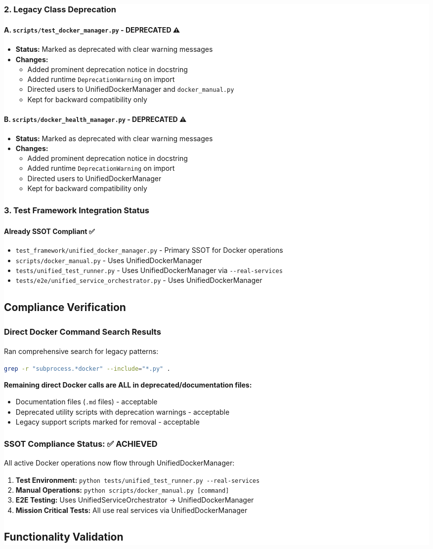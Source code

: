 ### 2. Legacy Class Deprecation

#### A. `scripts/test_docker_manager.py` - DEPRECATED ⚠️
- **Status:** Marked as deprecated with clear warning messages
- **Changes:**
  - Added prominent deprecation notice in docstring
  - Added runtime `DeprecationWarning` on import
  - Directed users to UnifiedDockerManager and `docker_manual.py`
  - Kept for backward compatibility only

#### B. `scripts/docker_health_manager.py` - DEPRECATED ⚠️
- **Status:** Marked as deprecated with clear warning messages
- **Changes:**
  - Added prominent deprecation notice in docstring
  - Added runtime `DeprecationWarning` on import
  - Directed users to UnifiedDockerManager
  - Kept for backward compatibility only

### 3. Test Framework Integration Status

#### Already SSOT Compliant ✅
- `test_framework/unified_docker_manager.py` - Primary SSOT for Docker operations
- `scripts/docker_manual.py` - Uses UnifiedDockerManager
- `tests/unified_test_runner.py` - Uses UnifiedDockerManager via `--real-services`
- `tests/e2e/unified_service_orchestrator.py` - Uses UnifiedDockerManager

## Compliance Verification

### Direct Docker Command Search Results
Ran comprehensive search for legacy patterns:

```bash
grep -r "subprocess.*docker" --include="*.py" .
```

**Remaining direct Docker calls are ALL in deprecated/documentation files:**
- Documentation files (`.md` files) - acceptable
- Deprecated utility scripts with deprecation warnings - acceptable
- Legacy support scripts marked for removal - acceptable

### SSOT Compliance Status: ✅ ACHIEVED

All active Docker operations now flow through UnifiedDockerManager:

1. **Test Environment:** `python tests/unified_test_runner.py --real-services`
2. **Manual Operations:** `python scripts/docker_manual.py [command]`
3. **E2E Testing:** Uses UnifiedServiceOrchestrator → UnifiedDockerManager
4. **Mission Critical Tests:** All use real services via UnifiedDockerManager

## Functionality Validation
